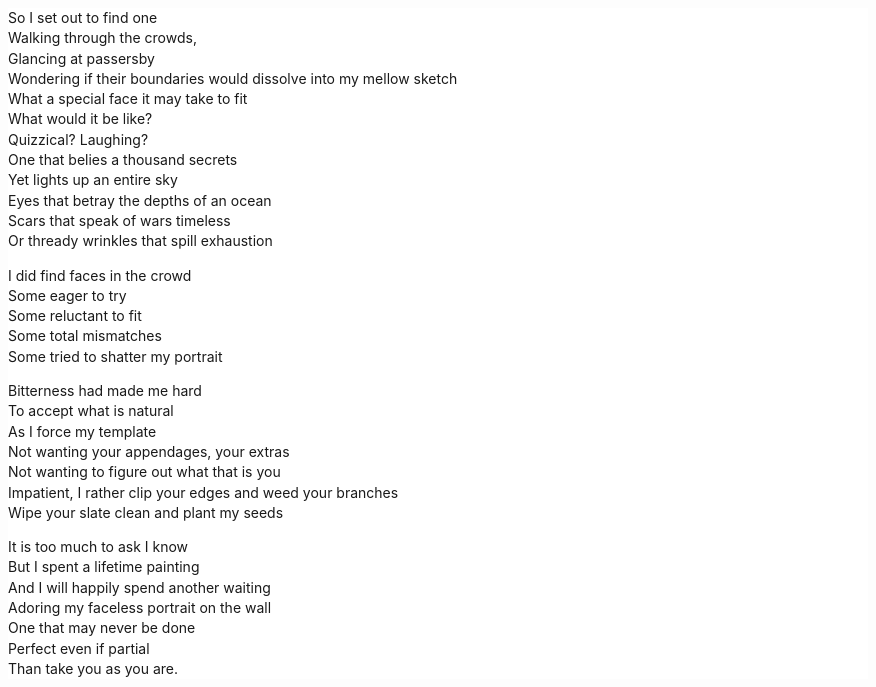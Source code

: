 So I set out to find one  
Walking through the crowds,  
Glancing at passersby  
Wondering if their boundaries would dissolve into my mellow sketch  
What a special face it may take to fit  
What would it be like?  
Quizzical? Laughing?  
One that belies a thousand secrets  
Yet lights up an entire sky  
Eyes that betray the depths of an ocean  
Scars that speak of wars timeless  
Or thready wrinkles that spill exhaustion

I did find faces in the crowd  
Some eager to try  
Some reluctant to fit  
Some total mismatches  
Some tried to shatter my portrait

Bitterness had made me hard  
To accept what is natural  
As I force my template  
Not wanting your appendages, your extras  
Not wanting to figure out what that is you  
Impatient, I rather clip your edges and weed your branches  
Wipe your slate clean and plant my seeds

It is too much to ask I know  
But I spent a lifetime painting  
And I will happily spend another waiting  
Adoring my faceless portrait on the wall  
One that may never be done  
Perfect even if partial  
Than take you as you are.
